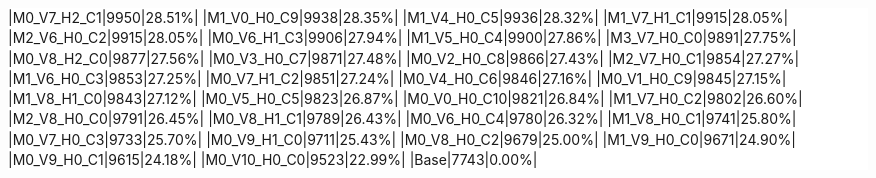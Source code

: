 |M0_V7_H2_C1|9950|28.51%|
|M1_V0_H0_C9|9938|28.35%|
|M1_V4_H0_C5|9936|28.32%|
|M1_V7_H1_C1|9915|28.05%|
|M2_V6_H0_C2|9915|28.05%|
|M0_V6_H1_C3|9906|27.94%|
|M1_V5_H0_C4|9900|27.86%|
|M3_V7_H0_C0|9891|27.75%|
|M0_V8_H2_C0|9877|27.56%|
|M0_V3_H0_C7|9871|27.48%|
|M0_V2_H0_C8|9866|27.43%|
|M2_V7_H0_C1|9854|27.27%|
|M1_V6_H0_C3|9853|27.25%|
|M0_V7_H1_C2|9851|27.24%|
|M0_V4_H0_C6|9846|27.16%|
|M0_V1_H0_C9|9845|27.15%|
|M1_V8_H1_C0|9843|27.12%|
|M0_V5_H0_C5|9823|26.87%|
|M0_V0_H0_C10|9821|26.84%|
|M1_V7_H0_C2|9802|26.60%|
|M2_V8_H0_C0|9791|26.45%|
|M0_V8_H1_C1|9789|26.43%|
|M0_V6_H0_C4|9780|26.32%|
|M1_V8_H0_C1|9741|25.80%|
|M0_V7_H0_C3|9733|25.70%|
|M0_V9_H1_C0|9711|25.43%|
|M0_V8_H0_C2|9679|25.00%|
|M1_V9_H0_C0|9671|24.90%|
|M0_V9_H0_C1|9615|24.18%|
|M0_V10_H0_C0|9523|22.99%|
|Base|7743|0.00%|

